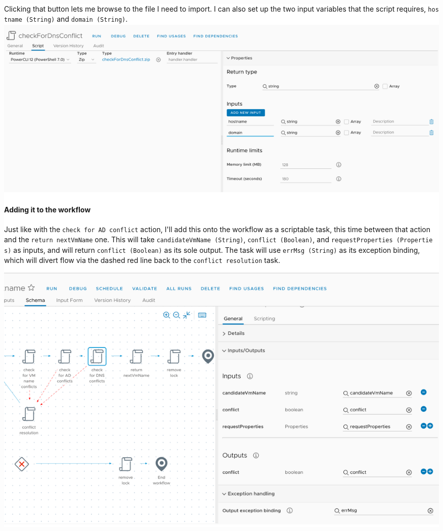 
Clicking that button lets me browse to the file I need to import. I can also set up the two input variables that the script requires, `hostname (String)` and `domain (String)`.
![Package imported and variables defined](xPvBx3oVX.png)

#### Adding it to the workflow
Just like with the `check for AD conflict` action, I'll add this onto the workflow as a scriptable task, this time between that action and the `return nextVmName` one. This will take `candidateVmName (String)`, `conflict (Boolean)`, and `requestProperties (Properties)` as inputs, and will return `conflict (Boolean)` as its sole output. The task will use `errMsg (String)` as its exception binding, which will divert flow via the dashed red line back to the `conflict resolution` task.

![Task: check for DNS conflict](uSunGKJfH.png)
